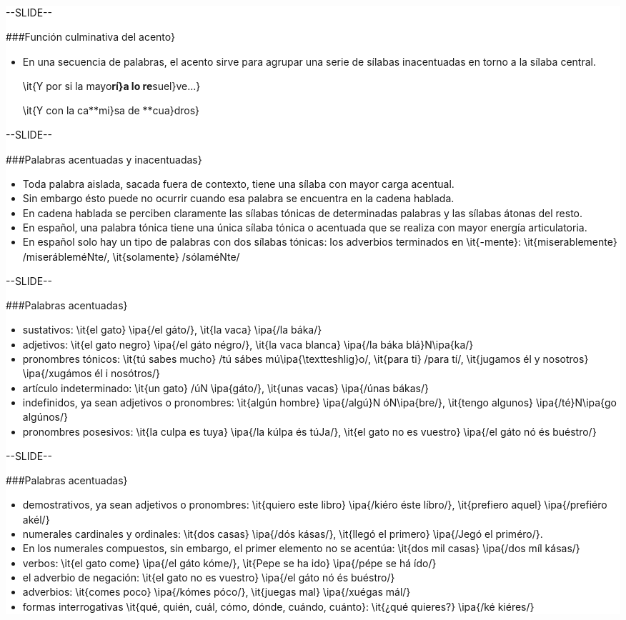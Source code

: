 
--SLIDE--


###Función culminativa del acento}
	

- En una secuencia de palabras, el acento sirve para agrupar una serie de sílabas inacentuadas en torno a la sílaba central.
	
	\it{Y por si la mayo**rí}a lo re**suel}ve...}
	
	\it{Y con la ca**mi}sa de **cua}dros}


--SLIDE--

###Palabras acentuadas y inacentuadas}


- Toda palabra aislada, sacada fuera de contexto, tiene una sílaba con mayor carga acentual.
- Sin embargo ésto puede no ocurrir cuando esa palabra se encuentra en la cadena hablada.
- En cadena hablada se perciben claramente las sílabas tónicas de determinadas palabras y las sílabas átonas del resto.
- En español, una palabra tónica tiene una única sílaba tónica o acentuada que se realiza con mayor energía articulatoria.
- En español solo hay un tipo de palabras con dos sílabas tónicas: los adverbios terminados en \it{-mente}: \it{miserablemente} /miserábleméNte/, \it{solamente} /sólaméNte/ 


--SLIDE--

###Palabras acentuadas}


- sustativos: \it{el gato} \ipa{/el gáto/}, \it{la vaca} \ipa{/la báka/}
- adjetivos: \it{el gato negro} \ipa{/el gáto négro/}, \it{la vaca blanca} \ipa{/la báka blá}N\ipa{ka/}
- pronombres tónicos: \it{tú sabes mucho} /tú sábes mú\ipa{\textteshlig}o/, \it{para ti} /para tí/, \it{jugamos él y nosotros} \ipa{/xugámos él i nosótros/}
- artículo indeterminado: \it{un gato} /úN \ipa{gáto/}, \it{unas vacas} \ipa{/únas bákas/}
- indefinidos, ya sean adjetivos o pronombres: \it{algún hombre} \ipa{/algú}N óN\ipa{bre/}, \it{tengo algunos} \ipa{/té}N\ipa{go algúnos/} 
- pronombres posesivos: \it{la culpa es tuya} \ipa{/la kúlpa és túJa/}, \it{el gato no es vuestro} \ipa{/el gáto nó és buéstro/}
	

--SLIDE--

###Palabras acentuadas}


- demostrativos, ya sean adjetivos o pronombres: \it{quiero este libro} \ipa{/kiéro éste líbro/}, \it{prefiero aquel} \ipa{/prefiéro akél/} 
- numerales cardinales y ordinales: \it{dos casas} \ipa{/dós kásas/}, \it{llegó el primero} \ipa{/Jegó el priméro/}. 
- En los numerales compuestos, sin embargo, el primer elemento no se acentúa: \it{dos mil casas} \ipa{/dos míl kásas/}
- verbos: \it{el gato come} \ipa{/el gáto kóme/}, \it{Pepe se ha ido} \ipa{/pépe se há ído/}
- el adverbio de negación: \it{el gato no es vuestro} \ipa{/el gáto nó és buéstro/}
- adverbios: \it{comes poco} \ipa{/kómes póco/}, \it{juegas mal} \ipa{/xuégas mál/}
- formas interrogativas \it{qué, quién, cuál, cómo, dónde, cuándo, cuánto}: \it{¿qué quieres?} \ipa{/ké kiéres/}
	